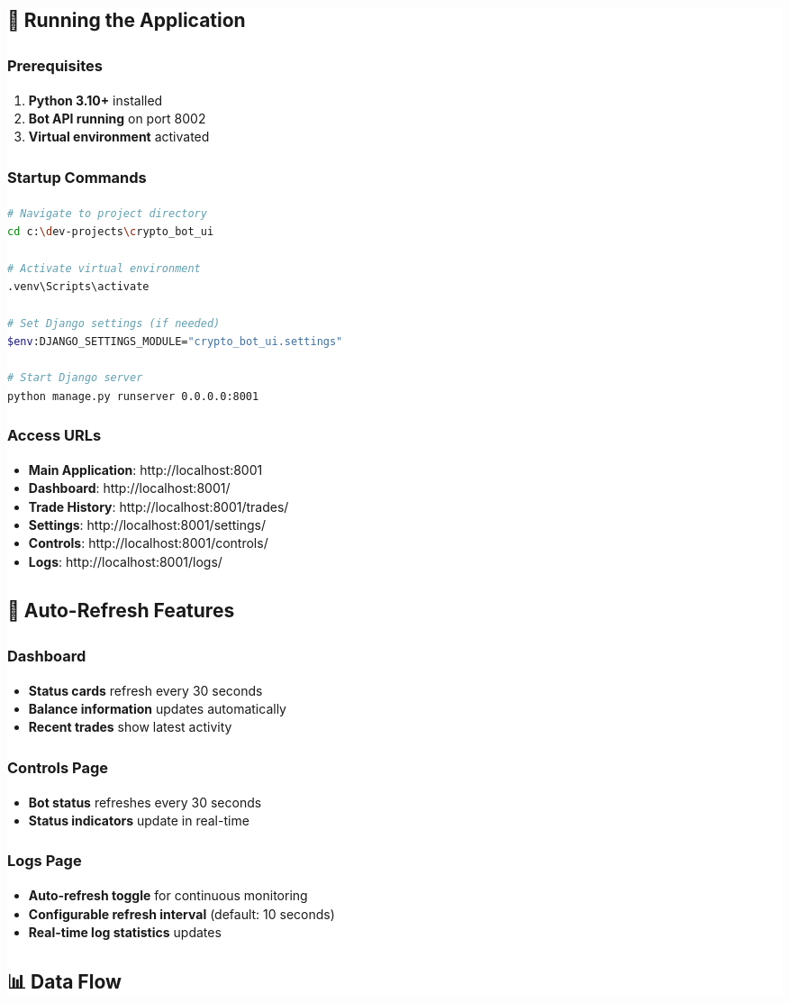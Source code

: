 ## 🚀 Running the Application

### Prerequisites
1. **Python 3.10+** installed
2. **Bot API running** on port 8002
3. **Virtual environment** activated

### Startup Commands
```bash
# Navigate to project directory
cd c:\dev-projects\crypto_bot_ui

# Activate virtual environment
.venv\Scripts\activate

# Set Django settings (if needed)
$env:DJANGO_SETTINGS_MODULE="crypto_bot_ui.settings"

# Start Django server
python manage.py runserver 0.0.0.0:8001
```

### Access URLs
- **Main Application**: http://localhost:8001
- **Dashboard**: http://localhost:8001/
- **Trade History**: http://localhost:8001/trades/
- **Settings**: http://localhost:8001/settings/
- **Controls**: http://localhost:8001/controls/
- **Logs**: http://localhost:8001/logs/

## 🔄 Auto-Refresh Features

### Dashboard
- **Status cards** refresh every 30 seconds
- **Balance information** updates automatically
- **Recent trades** show latest activity

### Controls Page
- **Bot status** refreshes every 30 seconds
- **Status indicators** update in real-time

### Logs Page
- **Auto-refresh toggle** for continuous monitoring
- **Configurable refresh interval** (default: 10 seconds)
- **Real-time log statistics** updates

## 📊 Data Flow
